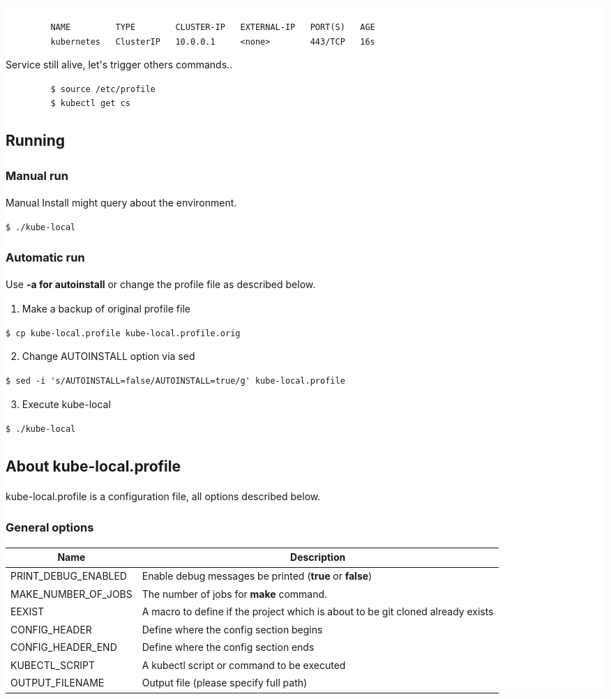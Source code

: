 ```

         NAME         TYPE        CLUSTER-IP   EXTERNAL-IP   PORT(S)   AGE
         kubernetes   ClusterIP   10.0.0.1     <none>        443/TCP   16s
```

Service still alive, let's trigger others commands..
```
         $ source /etc/profile
         $ kubectl get cs
```
## Running

### Manual run

Manual Install might query about the environment.

```sh
$ ./kube-local
```

### Automatic run

Use **-a for autoinstall** or change the profile file as described below.

1. Make a backup of original profile file
```sh
$ cp kube-local.profile kube-local.profile.orig
```

2. Change AUTOINSTALL option via sed
```
$ sed -i 's/AUTOINSTALL=false/AUTOINSTALL=true/g' kube-local.profile
```
3. Execute kube-local
```
$ ./kube-local
```

## About kube-local.profile

kube-local.profile is a configuration file, all options described below.

### General options
|  Name| Description |
| ------ | ------ |
| PRINT_DEBUG_ENABLED | Enable debug messages be printed (**true** or **false**) |
| MAKE_NUMBER_OF_JOBS | The number of jobs for **make** command. |
| EEXIST | A macro to define if the project which is about to be git cloned already exists |
| CONFIG_HEADER | Define where the config section begins |
| CONFIG_HEADER_END | Define where the config section ends |
| KUBECTL_SCRIPT | A kubectl script or command to be executed |
| OUTPUT_FILENAME | Output file (please specify full path) |
